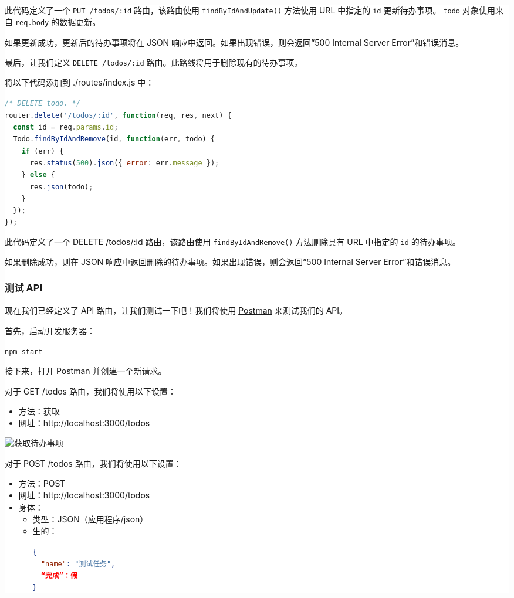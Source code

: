 此代码定义了一个 `PUT /todos/:id` 路由，该路由使用 `findByIdAndUpdate()` 方法使用 URL 中指定的 `id` 更新待办事项。 `todo` 对象使用来自 `req.body` 的数据更新。

如果更新成功，更新后的待办事项将在 JSON 响应中返回。如果出现错误，则会返回“500 Internal Server Error”和错误消息。

最后，让我们定义 `DELETE /todos/:id` 路由。此路线将用于删除现有的待办事项。

将以下代码添加到 ./routes/index.js 中：

```javascript
/* DELETE todo. */
router.delete('/todos/:id', function(req, res, next) {
  const id = req.params.id;
  Todo.findByIdAndRemove(id, function(err, todo) {
    if (err) {
      res.status(500).json({ error: err.message });
    } else {
      res.json(todo);
    }
  });
});
```

此代码定义了一个 DELETE /todos/:id 路由，该路由使用 `findByIdAndRemove()` 方法删除具有 URL 中指定的 `id` 的待办事项。

如果删除成功，则在 JSON 响应中返回删除的待办事项。如果出现错误，则会返回“500 Internal Server Error”和错误消息。

### 测试 API

现在我们已经定义了 API 路由，让我们测试一下吧！我们将使用 [Postman](https://www.getpostman.com/) 来测试我们的 API。

首先，启动开发服务器：

```
npm start
```

接下来，打开 Postman 并创建一个新请求。

对于 GET /todos 路由，我们将使用以下设置：

- 方法：获取
- 网址：http://localhost:3000/todos

![获取待办事项](https://i.imgur.com/wLwvWxH.png)

对于 POST /todos 路由，我们将使用以下设置：

- 方法：POST
- 网址：http://localhost:3000/todos
- 身体：
  - 类型：JSON（应用程序/json）
  - 生的：
    ```json
    {
      "name": "测试任务",
      “完成”：假
    }
    ```
